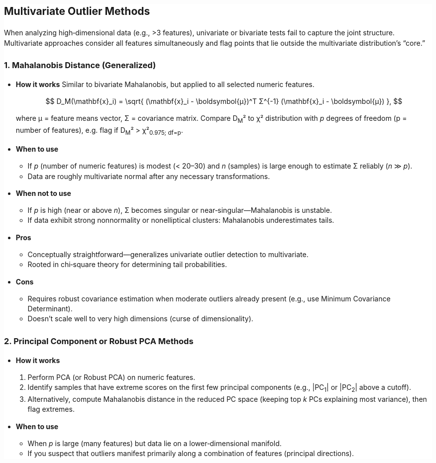 
## Multivariate Outlier Methods

When analyzing high‑dimensional data (e.g., >3 features), univariate or bivariate tests fail to capture the joint structure. Multivariate approaches consider all features simultaneously and flag points that lie outside the multivariate distribution’s “core.”

### 1. Mahalanobis Distance (Generalized)

- **How it works**
  Similar to bivariate Mahalanobis, but applied to all selected numeric features.

  $$
    D_M(\mathbf{x}_i) = \sqrt{ (\mathbf{x}_i - \boldsymbol{μ})^T Σ^{-1} (\mathbf{x}_i - \boldsymbol{μ}) },
  $$

  where μ = feature means vector, Σ = covariance matrix.
  Compare D<sub>M</sub>² to χ² distribution with _p_ degrees of freedom (p = number of features), e.g. flag if D<sub>M</sub>² > χ²<sub>0.975; df=p</sub>.

- **When to use**

  - If _p_ (number of numeric features) is modest (< 20–30) and _n_ (samples) is large enough to estimate Σ reliably (_n_ ≫ _p_).
  - Data are roughly multivariate normal after any necessary transformations.

- **When **not** to use**

  - If _p_ is high (near or above _n_), Σ becomes singular or near‑singular—Mahalanobis is unstable.
  - If data exhibit strong nonnormality or nonelliptical clusters: Mahalanobis underestimates tails.

- **Pros**

  - Conceptually straightforward—generalizes univariate outlier detection to multivariate.
  - Rooted in chi‑square theory for determining tail probabilities.

- **Cons**

  - Requires robust covariance estimation when moderate outliers already present (e.g., use Minimum Covariance Determinant).
  - Doesn’t scale well to very high dimensions (curse of dimensionality).

### 2. Principal Component or Robust PCA Methods

- **How it works**

  1. Perform PCA (or Robust PCA) on numeric features.
  2. Identify samples that have extreme scores on the first few principal components (e.g., |PC<sub>1</sub>| or |PC<sub>2</sub>| above a cutoff).
  3. Alternatively, compute Mahalanobis distance in the reduced PC space (keeping top _k_ PCs explaining most variance), then flag extremes.

- **When to use**

  - When _p_ is large (many features) but data lie on a lower‐dimensional manifold.
  - If you suspect that outliers manifest primarily along a combination of features (principal directions).
